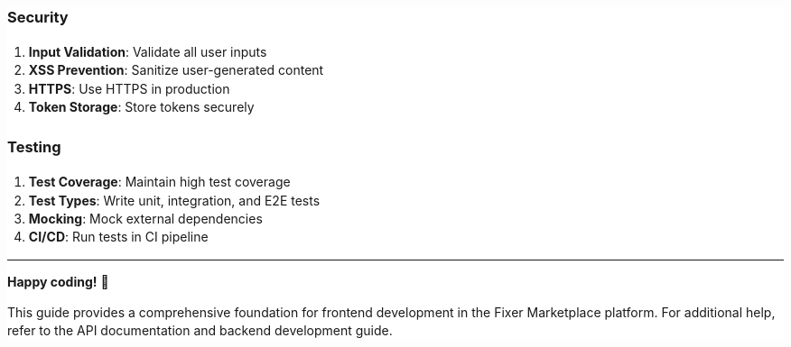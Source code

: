 ### Security
1. **Input Validation**: Validate all user inputs
2. **XSS Prevention**: Sanitize user-generated content
3. **HTTPS**: Use HTTPS in production
4. **Token Storage**: Store tokens securely

### Testing
1. **Test Coverage**: Maintain high test coverage
2. **Test Types**: Write unit, integration, and E2E tests
3. **Mocking**: Mock external dependencies
4. **CI/CD**: Run tests in CI pipeline

---

**Happy coding!** 🎉

This guide provides a comprehensive foundation for frontend development in the Fixer Marketplace platform. For additional help, refer to the API documentation and backend development guide.
